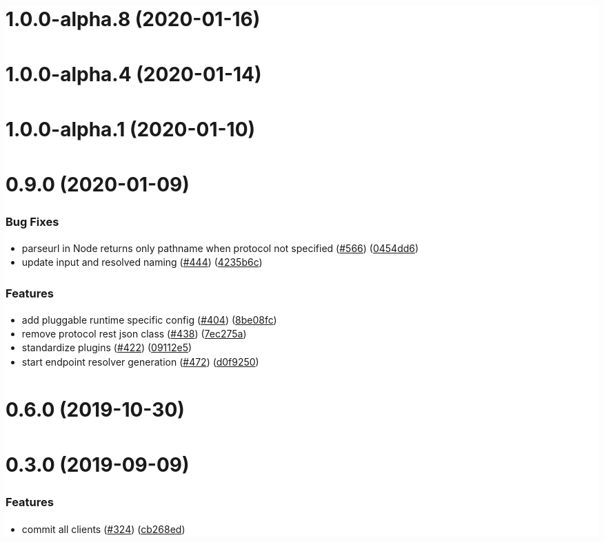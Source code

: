 

# 1.0.0-alpha.8 (2020-01-16)



# 1.0.0-alpha.4 (2020-01-14)



# 1.0.0-alpha.1 (2020-01-10)



# 0.9.0 (2020-01-09)


### Bug Fixes

* parseurl in Node returns only pathname when protocol not specified ([#566](https://github.com/aws/aws-sdk-js-v3/issues/566)) ([0454dd6](https://github.com/aws/aws-sdk-js-v3/commit/0454dd6))
* update input and resolved naming ([#444](https://github.com/aws/aws-sdk-js-v3/issues/444)) ([4235b6c](https://github.com/aws/aws-sdk-js-v3/commit/4235b6c))


### Features

* add pluggable runtime specific config ([#404](https://github.com/aws/aws-sdk-js-v3/issues/404)) ([8be08fc](https://github.com/aws/aws-sdk-js-v3/commit/8be08fc))
* remove protocol rest json class ([#438](https://github.com/aws/aws-sdk-js-v3/issues/438)) ([7ec275a](https://github.com/aws/aws-sdk-js-v3/commit/7ec275a))
* standardize plugins ([#422](https://github.com/aws/aws-sdk-js-v3/issues/422)) ([09112e5](https://github.com/aws/aws-sdk-js-v3/commit/09112e5))
* start endpoint resolver generation ([#472](https://github.com/aws/aws-sdk-js-v3/issues/472)) ([d0f9250](https://github.com/aws/aws-sdk-js-v3/commit/d0f9250))



# 0.6.0 (2019-10-30)



# 0.3.0 (2019-09-09)


### Features

* commit all clients ([#324](https://github.com/aws/aws-sdk-js-v3/issues/324)) ([cb268ed](https://github.com/aws/aws-sdk-js-v3/commit/cb268ed))


